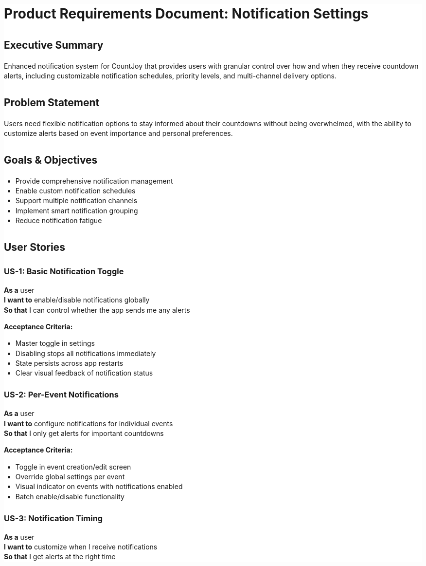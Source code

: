 # Product Requirements Document: Notification Settings

## Executive Summary
Enhanced notification system for CountJoy that provides users with granular control over how and when they receive countdown alerts, including customizable notification schedules, priority levels, and multi-channel delivery options.

## Problem Statement
Users need flexible notification options to stay informed about their countdowns without being overwhelmed, with the ability to customize alerts based on event importance and personal preferences.

## Goals & Objectives
- Provide comprehensive notification management
- Enable custom notification schedules
- Support multiple notification channels
- Implement smart notification grouping
- Reduce notification fatigue

## User Stories

### US-1: Basic Notification Toggle
**As a** user  
**I want to** enable/disable notifications globally  
**So that** I can control whether the app sends me any alerts

**Acceptance Criteria:**
- Master toggle in settings
- Disabling stops all notifications immediately
- State persists across app restarts
- Clear visual feedback of notification status

### US-2: Per-Event Notifications
**As a** user  
**I want to** configure notifications for individual events  
**So that** I only get alerts for important countdowns

**Acceptance Criteria:**
- Toggle in event creation/edit screen
- Override global settings per event
- Visual indicator on events with notifications enabled
- Batch enable/disable functionality

### US-3: Notification Timing
**As a** user  
**I want to** customize when I receive notifications  
**So that** I get alerts at the right time
